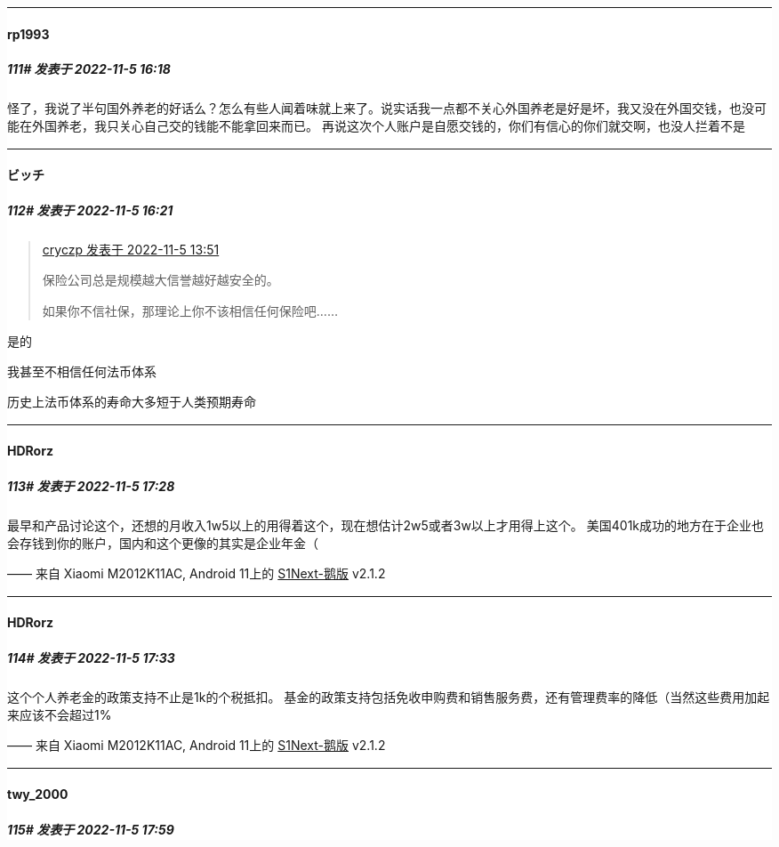 

*****

####  rp1993  
##### 111#       发表于 2022-11-5 16:18

怪了，我说了半句国外养老的好话么？怎么有些人闻着味就上来了。说实话我一点都不关心外国养老是好是坏，我又没在外国交钱，也没可能在外国养老，我只关心自己交的钱能不能拿回来而已。
再说这次个人账户是自愿交钱的，你们有信心的你们就交啊，也没人拦着不是

*****

####  ビッチ  
##### 112#       发表于 2022-11-5 16:21

<blockquote><a href="httphttps://bbs.saraba1st.com/2b/forum.php?mod=redirect&amp;goto=findpost&amp;pid=58284601&amp;ptid=2103269" target="_blank">cryczp 发表于 2022-11-5 13:51</a>

保险公司总是规模越大信誉越好越安全的。

如果你不信社保，那理论上你不该相信任何保险吧……</blockquote>
是的

我甚至不相信任何法币体系

历史上法币体系的寿命大多短于人类预期寿命



*****

####  HDRorz  
##### 113#       发表于 2022-11-5 17:28

最早和产品讨论这个，还想的月收入1w5以上的用得着这个，现在想估计2w5或者3w以上才用得上这个。
美国401k成功的地方在于企业也会存钱到你的账户，国内和这个更像的其实是企业年金（

—— 来自 Xiaomi M2012K11AC, Android 11上的 [S1Next-鹅版](https://github.com/ykrank/S1-Next/releases) v2.1.2



*****

####  HDRorz  
##### 114#       发表于 2022-11-5 17:33

这个个人养老金的政策支持不止是1k的个税抵扣。
基金的政策支持包括免收申购费和销售服务费，还有管理费率的降低（当然这些费用加起来应该不会超过1%

—— 来自 Xiaomi M2012K11AC, Android 11上的 [S1Next-鹅版](https://github.com/ykrank/S1-Next/releases) v2.1.2



*****

####  twy_2000  
##### 115#       发表于 2022-11-5 17:59
